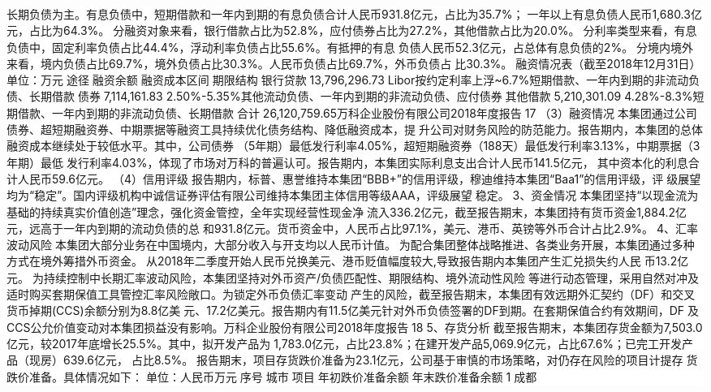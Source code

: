 长期负债为主。有息负债中，短期借款和一年内到期的有息负债合计人民币931.8亿元，占比为35.7%；
一年以上有息负债人民币1,680.3亿元，占比为64.3%。
分融资对象来看，银行借款占比为52.8%，应付债券占比为27.2%，其他借款占比为20.0%。
分利率类型来看，有息负债中，固定利率负债占比44.4%，浮动利率负债占比55.6%。有抵押的有息
负债人民币52.3亿元，占总体有息负债的2%。
分境内境外来看，境内负债占比69.7%，境外负债占比30.3%。人民币负债占比69.7%，外币负债占
比30.3%。
融资情况表（截至2018年12月31日）
单位：万元
途径
融资余额
融资成本区间
期限结构
银行贷款
13,796,296.73
Libor按约定利率上浮~6.7%短期借款、一年内到期的非流动负债、长期借款
债券
7,114,161.83
2.50%-5.35%其他流动负债、一年内到期的非流动负债、应付债券
其他借款
5,210,301.09
4.28%-8.3%短期借款、一年内到期的非流动负债、长期借款
合计
26,120,759.65万科企业股份有限公司2018年度报告
17
（3）融资情况
本集团通过公司债券、超短期融资券、中期票据等融资工具持续优化债务结构、降低融资成本，提
升公司对财务风险的防范能力。报告期内，本集团的总体融资成本继续处于较低水平。其中，公司债券
（5年期）最低发行利率4.05%，超短期融资券（188天）最低发行利率3.13%，中期票据（3年期）最低
发行利率4.03%，体现了市场对万科的普遍认可。报告期内，本集团实际利息支出合计人民币141.5亿元，
其中资本化的利息合计人民币59.6亿元。
（4）信用评级
报告期内，标普、惠誉维持本集团“BBB+”的信用评级，穆迪维持本集团“Baa1”的信用评级，评
级展望均为“稳定”。国内评级机构中诚信证券评估有限公司维持本集团主体信用等级AAA，评级展望
稳定。
3、资金情况
本集团坚持“以现金流为基础的持续真实价值创造”理念，强化资金管控，全年实现经营性现金净
流入336.2亿元，截至报告期末，本集团持有货币资金1,884.2亿元，远高于一年内到期的流动负债的总
和931.8亿元。货币资金中，人民币占比97.1%，美元、港币、英镑等外币合计占比2.9%。
4、汇率波动风险
本集团大部分业务在中国境内，大部分收入与开支均以人民币计值。
为配合集团整体战略推进、各类业务开展，本集团通过多种方式在境外筹措外币资金。
从2018年二季度开始人民币兑换美元、港币贬值幅度较大,导致报告期内本集团产生汇兑损失约人民
币13.2亿元。
为持续控制中长期汇率波动风险，本集团坚持对外币资产/负债匹配性、期限结构、境外流动性风险
等进行动态管理，采用自然对冲及适时购买套期保值工具管控汇率风险敞口。为锁定外币负债汇率变动
产生的风险，截至报告期末，本集团有效远期外汇契约（DF）和交叉货币掉期(CCS)余额分别为8.8亿美
元、17.2亿美元。报告期内有11.5亿美元针对外币负债签署的DF到期。在套期保值合约有效期间，DF
及CCS公允价值变动对本集团损益没有影响。万科企业股份有限公司2018年度报告
18
5、存货分析
截至报告期末，本集团存货金额为7,503.0亿元，较2017年底增长25.5%。其中，拟开发产品为
1,783.0亿元，占比23.8%；在建开发产品5,069.9亿元，占比67.6%；已完工开发产品（现房）639.6亿元，
占比8.5%。
报告期末，项目存货跌价准备为23.1亿元，公司基于审慎的市场策略，对仍存在风险的项目计提存
货跌价准备。具体情况如下：
单位：人民币万元
序号
城市
项目
年初跌价准备余额
年末跌价准备余额
1
成都